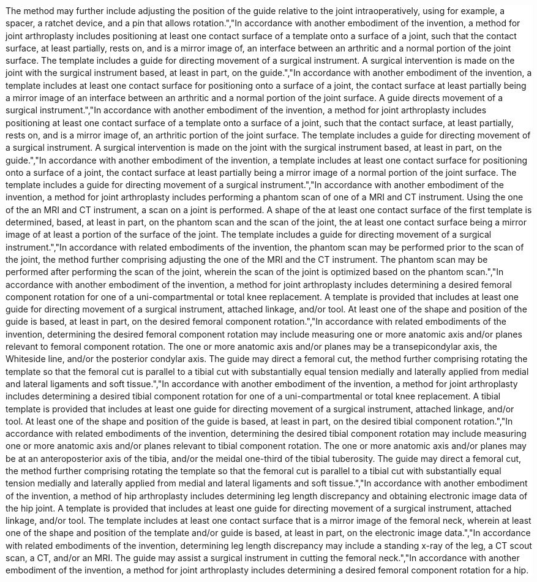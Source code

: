 The method may further include adjusting the position of the guide relative to the joint intraoperatively, using for example, a spacer, a ratchet device, and a pin that allows rotation.","In accordance with another embodiment of the invention, a method for joint arthroplasty includes positioning at least one contact surface of a template onto a surface of a joint, such that the contact surface, at least partially, rests on, and is a mirror image of, an interface between an arthritic and a normal portion of the joint surface. The template includes a guide for directing movement of a surgical instrument. A surgical intervention is made on the joint with the surgical instrument based, at least in part, on the guide.","In accordance with another embodiment of the invention, a template includes at least one contact surface for positioning onto a surface of a joint, the contact surface at least partially being a mirror image of an interface between an arthritic and a normal portion of the joint surface. A guide directs movement of a surgical instrument.","In accordance with another embodiment of the invention, a method for joint arthroplasty includes positioning at least one contact surface of a template onto a surface of a joint, such that the contact surface, at least partially, rests on, and is a mirror image of, an arthritic portion of the joint surface. The template includes a guide for directing movement of a surgical instrument. A surgical intervention is made on the joint with the surgical instrument based, at least in part, on the guide.","In accordance with another embodiment of the invention, a template includes at least one contact surface for positioning onto a surface of a joint, the contact surface at least partially being a mirror image of a normal portion of the joint surface. The template includes a guide for directing movement of a surgical instrument.","In accordance with another embodiment of the invention, a method for joint arthroplasty includes performing a phantom scan of one of a MRI and CT instrument. Using the one of the an MRI and CT instrument, a scan on a joint is performed. A shape of the at least one contact surface of the first template is determined, based, at least in part, on the phantom scan and the scan of the joint, the at least one contact surface being a mirror image of at least a portion of the surface of the joint. The template includes a guide for directing movement of a surgical instrument.","In accordance with related embodiments of the invention, the phantom scan may be performed prior to the scan of the joint, the method further comprising adjusting the one of the MRI and the CT instrument. The phantom scan may be performed after performing the scan of the joint, wherein the scan of the joint is optimized based on the phantom scan.","In accordance with another embodiment of the invention, a method for joint arthroplasty includes determining a desired femoral component rotation for one of a uni-compartmental or total knee replacement. A template is provided that includes at least one guide for directing movement of a surgical instrument, attached linkage, and\/or tool. At least one of the shape and position of the guide is based, at least in part, on the desired femoral component rotation.","In accordance with related embodiments of the invention, determining the desired femoral component rotation may include measuring one or more anatomic axis and\/or planes relevant to femoral component rotation. The one or more anatomic axis and\/or planes may be a transepicondylar axis, the Whiteside line, and\/or the posterior condylar axis. The guide may direct a femoral cut, the method further comprising rotating the template so that the femoral cut is parallel to a tibial cut with substantially equal tension medially and laterally applied from medial and lateral ligaments and soft tissue.","In accordance with another embodiment of the invention, a method for joint arthroplasty includes determining a desired tibial component rotation for one of a uni-compartmental or total knee replacement. A tibial template is provided that includes at least one guide for directing movement of a surgical instrument, attached linkage, and\/or tool. At least one of the shape and position of the guide is based, at least in part, on the desired tibial component rotation.","In accordance with related embodiments of the invention, determining the desired tibial component rotation may include measuring one or more anatomic axis and\/or planes relevant to tibial component rotation. The one or more anatomic axis and\/or planes may be at an anteroposterior axis of the tibia, and\/or the meidal one-third of the tibial tuberosity. The guide may direct a femoral cut, the method further comprising rotating the template so that the femoral cut is parallel to a tibial cut with substantially equal tension medially and laterally applied from medial and lateral ligaments and soft tissue.","In accordance with another embodiment of the invention, a method of hip arthroplasty includes determining leg length discrepancy and obtaining electronic image data of the hip joint. A template is provided that includes at least one guide for directing movement of a surgical instrument, attached linkage, and\/or tool. The template includes at least one contact surface that is a mirror image of the femoral neck, wherein at least one of the shape and position of the template and\/or guide is based, at least in part, on the electronic image data.","In accordance with related embodiments of the invention, determining leg length discrepancy may include a standing x-ray of the leg, a CT scout scan, a CT, and\/or an MRI. The guide may assist a surgical instrument in cutting the femoral neck.","In accordance with another embodiment of the invention, a method for joint arthroplasty includes determining a desired femoral component rotation for a hip.